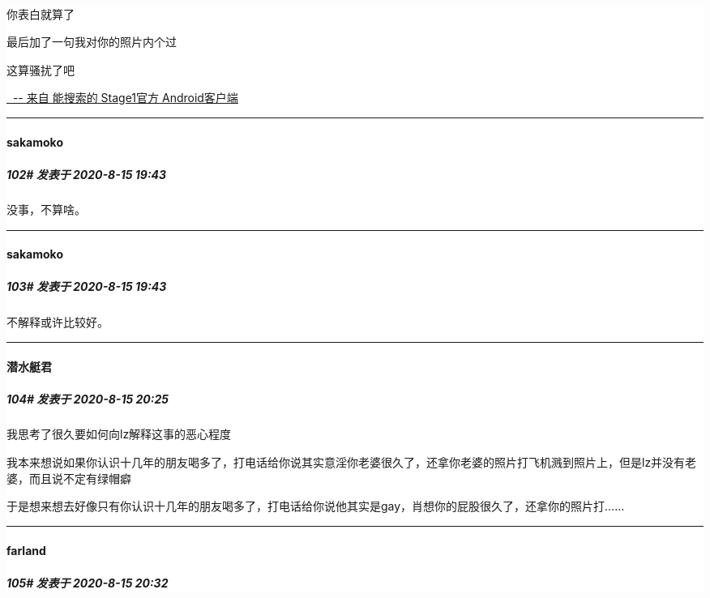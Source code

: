 


你表白就算了

最后加了一句我对你的照片内个过

这算骚扰了吧

[  -- 来自 能搜索的 Stage1官方 Android客户端](https://www.coolapk.com/apk/140634)







*****

####  sakamoko  
##### 102#       发表于 2020-8-15 19:43




没事，不算啥。







*****

####  sakamoko  
##### 103#       发表于 2020-8-15 19:43




不解释或许比较好。







*****

####  潜水艇君  
##### 104#       发表于 2020-8-15 20:25




我思考了很久要如何向lz解释这事的恶心程度

我本来想说如果你认识十几年的朋友喝多了，打电话给你说其实意淫你老婆很久了，还拿你老婆的照片打飞机溅到照片上，但是lz并没有老婆，而且说不定有绿帽癖

于是想来想去好像只有你认识十几年的朋友喝多了，打电话给你说他其实是gay，肖想你的屁股很久了，还拿你的照片打……







*****

####  farland  
##### 105#       发表于 2020-8-15 20:32
